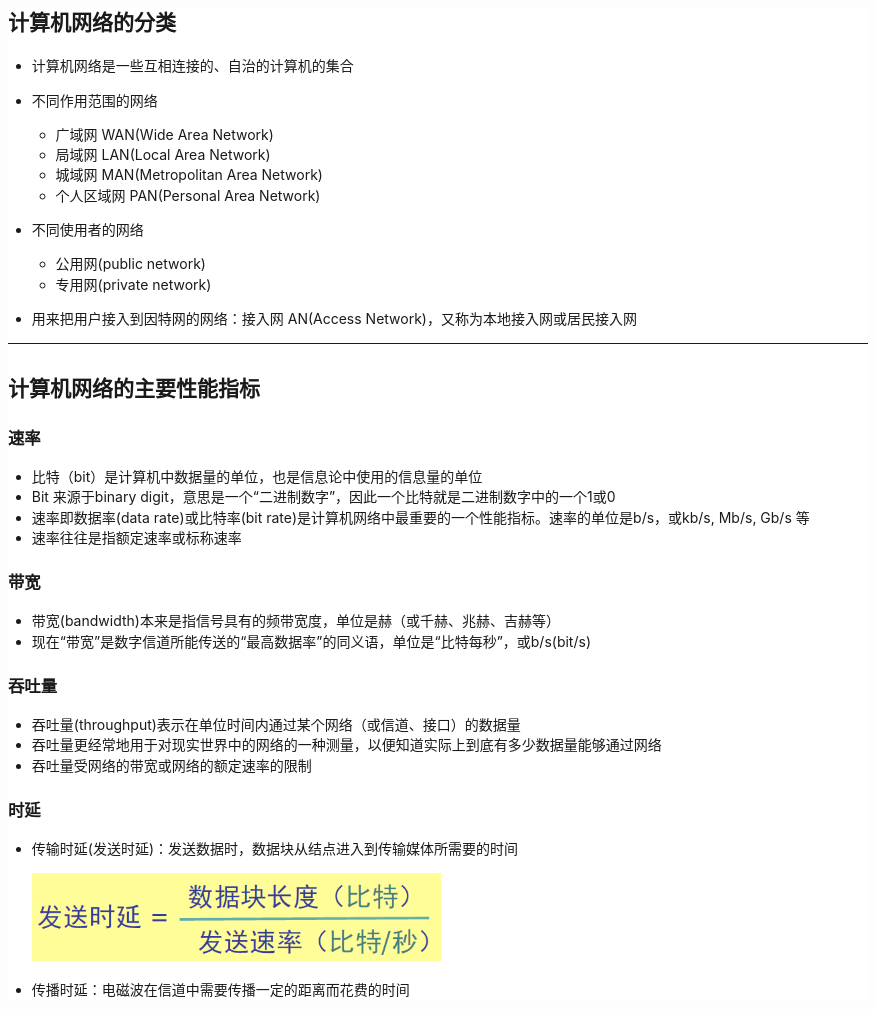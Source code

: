 
## 计算机网络的分类

- 计算机网络是一些互相连接的、自治的计算机的集合

- 不同作用范围的网络
  - 广域网 WAN(Wide Area Network)
  - 局域网 LAN(Local Area Network)
  - 城域网 MAN(Metropolitan Area Network)
  - 个人区域网 PAN(Personal Area Network)
- 不同使用者的网络
  - 公用网(public network)
  - 专用网(private network)
- 用来把用户接入到因特网的网络：接入网 AN(Access Network)，又称为本地接入网或居民接入网

---



## 计算机网络的主要性能指标

### 速率

- 比特（bit）是计算机中数据量的单位，也是信息论中使用的信息量的单位
- Bit 来源于binary digit，意思是一个“二进制数字”，因此一个比特就是二进制数字中的一个1或0
- 速率即数据率(data rate)或比特率(bit rate)是计算机网络中最重要的一个性能指标。速率的单位是b/s，或kb/s, Mb/s, Gb/s 等
- 速率往往是指额定速率或标称速率

### 带宽

- 带宽(bandwidth)本来是指信号具有的频带宽度，单位是赫（或千赫、兆赫、吉赫等）
- 现在“带宽”是数字信道所能传送的“最高数据率”的同义语，单位是“比特每秒”，或b/s(bit/s)

### 吞吐量

- 吞吐量(throughput)表示在单位时间内通过某个网络（或信道、接口）的数据量
- 吞吐量更经常地用于对现实世界中的网络的一种测量，以便知道实际上到底有多少数据量能够通过网络
- 吞吐量受网络的带宽或网络的额定速率的限制

### 时延

- 传输时延(发送时延)：发送数据时，数据块从结点进入到传输媒体所需要的时间

  <img src="picture/image-20210303151857500.png" alt="image-20210303151857500" style="zoom:67%;" />

- 传播时延：电磁波在信道中需要传播一定的距离而花费的时间
